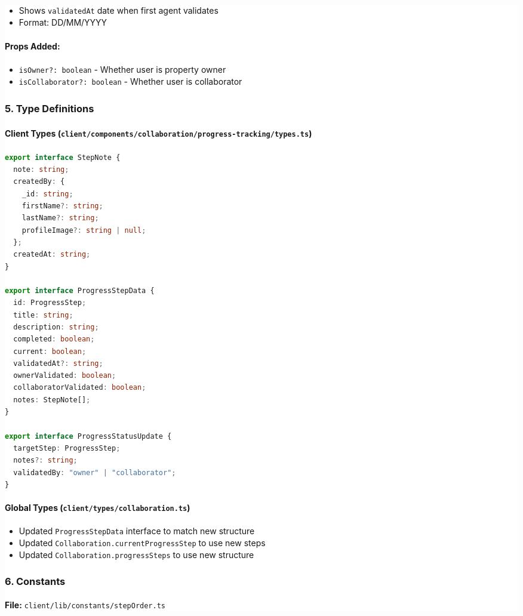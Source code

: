   - Shows `validatedAt` date when first agent validates
  - Format: DD/MM/YYYY

#### Props Added:

- `isOwner?: boolean` - Whether user is property owner
- `isCollaborator?: boolean` - Whether user is collaborator

### 5. Type Definitions

#### Client Types (`client/components/collaboration/progress-tracking/types.ts`)

```typescript
export interface StepNote {
  note: string;
  createdBy: {
    _id: string;
    firstName?: string;
    lastName?: string;
    profileImage?: string | null;
  };
  createdAt: string;
}

export interface ProgressStepData {
  id: ProgressStep;
  title: string;
  description: string;
  completed: boolean;
  current: boolean;
  validatedAt?: string;
  ownerValidated: boolean;
  collaboratorValidated: boolean;
  notes: StepNote[];
}

export interface ProgressStatusUpdate {
  targetStep: ProgressStep;
  notes?: string;
  validatedBy: "owner" | "collaborator";
}
```

#### Global Types (`client/types/collaboration.ts`)

- Updated `ProgressStepData` interface to match new structure
- Updated `Collaboration.currentProgressStep` to use new steps
- Updated `Collaboration.progressSteps` to use new structure

### 6. Constants

**File:** `client/lib/constants/stepOrder.ts`
